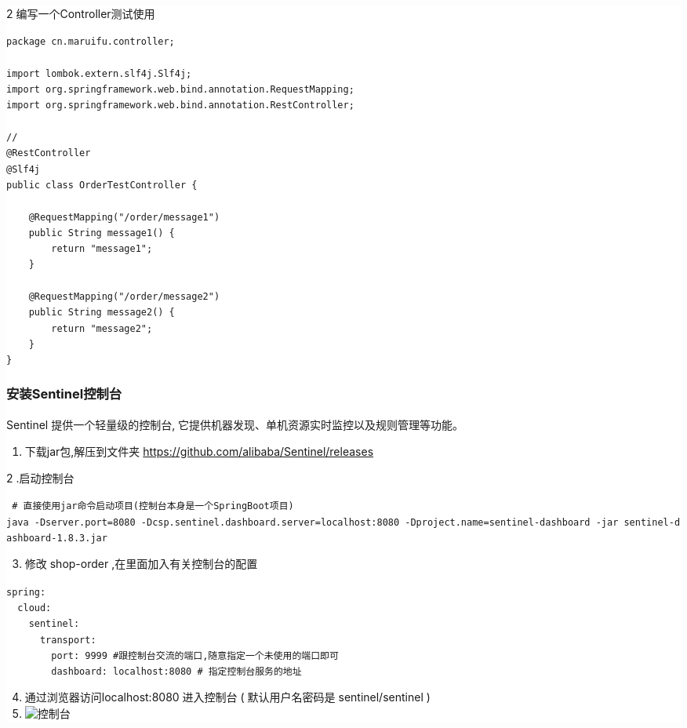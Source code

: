 2 编写一个Controller测试使用



```
package cn.maruifu.controller;

import lombok.extern.slf4j.Slf4j;
import org.springframework.web.bind.annotation.RequestMapping;
import org.springframework.web.bind.annotation.RestController;

//
@RestController
@Slf4j
public class OrderTestController {

    @RequestMapping("/order/message1")
    public String message1() {
        return "message1";
    }

    @RequestMapping("/order/message2")
    public String message2() {
        return "message2";
    }
}

```

### 安装Sentinel控制台

Sentinel 提供一个轻量级的控制台, 它提供机器发现、单机资源实时监控以及规则管理等功能。

1. 下载jar包,解压到文件夹
    https://github.com/alibaba/Sentinel/releases

2 .启动控制台

```
 # 直接使用jar命令启动项目(控制台本身是一个SpringBoot项目)
java -Dserver.port=8080 -Dcsp.sentinel.dashboard.server=localhost:8080 -Dproject.name=sentinel-dashboard -jar sentinel-dashboard-1.8.3.jar
```

3. 修改 shop-order ,在里面加入有关控制台的配置

```
spring:
  cloud:
    sentinel:
      transport:
        port: 9999 #跟控制台交流的端口,随意指定一个未使用的端口即可 
        dashboard: localhost:8080 # 指定控制台服务的地址

```

4. 通过浏览器访问localhost:8080 进入控制台 ( 默认用户名密码是 sentinel/sentinel )
5. ![控制台](https://nas.mrf.ink:10001/images/2021/01/29/2021-01-29-9.02.08.png)
